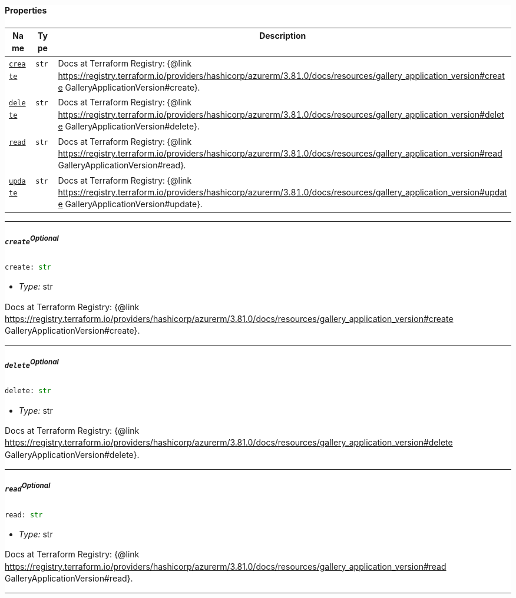 #### Properties <a name="Properties" id="Properties"></a>

| **Name** | **Type** | **Description** |
| --- | --- | --- |
| <code><a href="#@cdktf/provider-azurerm.galleryApplicationVersion.GalleryApplicationVersionTimeouts.property.create">create</a></code> | <code>str</code> | Docs at Terraform Registry: {@link https://registry.terraform.io/providers/hashicorp/azurerm/3.81.0/docs/resources/gallery_application_version#create GalleryApplicationVersion#create}. |
| <code><a href="#@cdktf/provider-azurerm.galleryApplicationVersion.GalleryApplicationVersionTimeouts.property.delete">delete</a></code> | <code>str</code> | Docs at Terraform Registry: {@link https://registry.terraform.io/providers/hashicorp/azurerm/3.81.0/docs/resources/gallery_application_version#delete GalleryApplicationVersion#delete}. |
| <code><a href="#@cdktf/provider-azurerm.galleryApplicationVersion.GalleryApplicationVersionTimeouts.property.read">read</a></code> | <code>str</code> | Docs at Terraform Registry: {@link https://registry.terraform.io/providers/hashicorp/azurerm/3.81.0/docs/resources/gallery_application_version#read GalleryApplicationVersion#read}. |
| <code><a href="#@cdktf/provider-azurerm.galleryApplicationVersion.GalleryApplicationVersionTimeouts.property.update">update</a></code> | <code>str</code> | Docs at Terraform Registry: {@link https://registry.terraform.io/providers/hashicorp/azurerm/3.81.0/docs/resources/gallery_application_version#update GalleryApplicationVersion#update}. |

---

##### `create`<sup>Optional</sup> <a name="create" id="@cdktf/provider-azurerm.galleryApplicationVersion.GalleryApplicationVersionTimeouts.property.create"></a>

```python
create: str
```

- *Type:* str

Docs at Terraform Registry: {@link https://registry.terraform.io/providers/hashicorp/azurerm/3.81.0/docs/resources/gallery_application_version#create GalleryApplicationVersion#create}.

---

##### `delete`<sup>Optional</sup> <a name="delete" id="@cdktf/provider-azurerm.galleryApplicationVersion.GalleryApplicationVersionTimeouts.property.delete"></a>

```python
delete: str
```

- *Type:* str

Docs at Terraform Registry: {@link https://registry.terraform.io/providers/hashicorp/azurerm/3.81.0/docs/resources/gallery_application_version#delete GalleryApplicationVersion#delete}.

---

##### `read`<sup>Optional</sup> <a name="read" id="@cdktf/provider-azurerm.galleryApplicationVersion.GalleryApplicationVersionTimeouts.property.read"></a>

```python
read: str
```

- *Type:* str

Docs at Terraform Registry: {@link https://registry.terraform.io/providers/hashicorp/azurerm/3.81.0/docs/resources/gallery_application_version#read GalleryApplicationVersion#read}.

---
